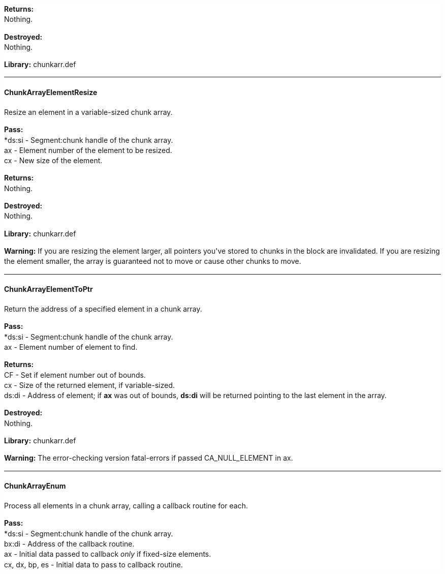 **Returns:**  
Nothing.

**Destroyed:**  
Nothing.

**Library:** chunkarr.def

----------
#### ChunkArrayElementResize
Resize an element in a variable-sized chunk array.

**Pass:**  
*ds:si - Segment:chunk handle of the chunk array.  
ax - Element number of the element to be resized.  
cx - New size of the element.

**Returns:**  
Nothing.

**Destroyed:**  
Nothing.

**Library:** chunkarr.def

**Warning:** If you are resizing the element larger, all pointers you've stored to chunks in 
the block are invalidated. If you are resizing the element smaller, the array 
is guaranteed not to move or cause other chunks to move.

----------
#### ChunkArrayElementToPtr
Return the address of a specified element in a chunk array.

**Pass:**  
*ds:si - Segment:chunk handle of the chunk array.  
ax - Element number of element to find.

**Returns:**  
CF - Set if element number out of bounds.  
cx - Size of the returned element, if variable-sized.  
ds:di - Address of element; if **ax** was out of bounds, **ds:di** will be 
returned pointing to the last element in the array.

**Destroyed:**  
Nothing.

**Library:** chunkarr.def

**Warning:** The error-checking version fatal-errors if passed CA_NULL_ELEMENT in ax.

----------
#### ChunkArrayEnum
Process all elements in a chunk array, calling a callback routine for each.

**Pass:**  
*ds:si - Segment:chunk handle of the chunk array.  
bx:di - Address of the callback routine.  
ax - Initial data passed to callback *only* if fixed-size elements.  
cx, dx, bp, es - Initial data to pass to callback routine.
